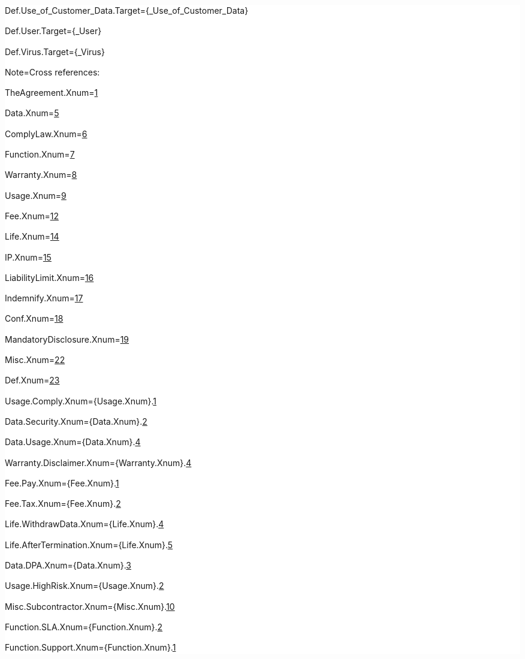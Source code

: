 Def.Use_of_Customer_Data.Target={_Use_of_Customer_Data}

Def.User.Target={_User}

Def.Virus.Target={_Virus}

Note=Cross references:

TheAgreement.Xnum=<a href='#TheAgreement.Sec'>1</a>

Data.Xnum=<a href='#Data.Sec'>5</a>

ComplyLaw.Xnum=<a href='#ComplyLaw.Sec'>6</a>

Function.Xnum=<a href='#Function.Sec'>7</a>

Warranty.Xnum=<a href='#Warranty.Sec'>8</a>

Usage.Xnum=<a href='#Usage.Sec'>9</a>

Fee.Xnum=<a href='#Fee.Sec'>12</a>

Life.Xnum=<a href='#Life.Sec'>14</a>

IP.Xnum=<a href='#IP.Sec'>15</a>

LiabilityLimit.Xnum=<a href='#LiabilityLimit.Sec'>16</a>

Indemnify.Xnum=<a href='#Indemnify.Sec'>17</a>

Conf.Xnum=<a href='#Conf.Sec'>18</a>

MandatoryDisclosure.Xnum=<a href='#MandatoryDisclosure.Sec'>19</a>

Misc.Xnum=<a href='#Misc.Sec'>22</a>

Def.Xnum=<a href='#Def.Sec'>23</a>



Usage.Comply.Xnum={Usage.Xnum}.<a href='#Usage.Comply.Sec'>1</a>

Data.Security.Xnum={Data.Xnum}.<a href='#Data.Security.Sec'>2</a>

Data.Usage.Xnum={Data.Xnum}.<a href='#Data.Usage.Sec'>4</a>

Warranty.Disclaimer.Xnum={Warranty.Xnum}.<a href='#Warranty.Disclaimer.Sec'>4</a>

Fee.Pay.Xnum={Fee.Xnum}.<a href='#Fee.Pay.Sec'>1</a>

Fee.Tax.Xnum={Fee.Xnum}.<a href='#Fee.Tax.Sec'>2</a>

Life.WithdrawData.Xnum={Life.Xnum}.<a href='#Life.WithdrawData.Sec'>4</a>

Life.AfterTermination.Xnum={Life.Xnum}.<a href='#Life.AfterTermination.Sec'>5</a>

Data.DPA.Xnum={Data.Xnum}.<a href='#Data.DPA.Sec'>3</a>

Usage.HighRisk.Xnum={Usage.Xnum}.<a href='#Usage.HighRisk.Sec'>2</a>

Misc.Subcontractor.Xnum={Misc.Xnum}.<a href='#Misc.Subcontractor.Sec'>10</a>

Function.SLA.Xnum={Function.Xnum}.<a href='#Function.SLA.Sec'>2</a>

Function.Support.Xnum={Function.Xnum}.<a href='#Function.Support.Sec'>1</a>
